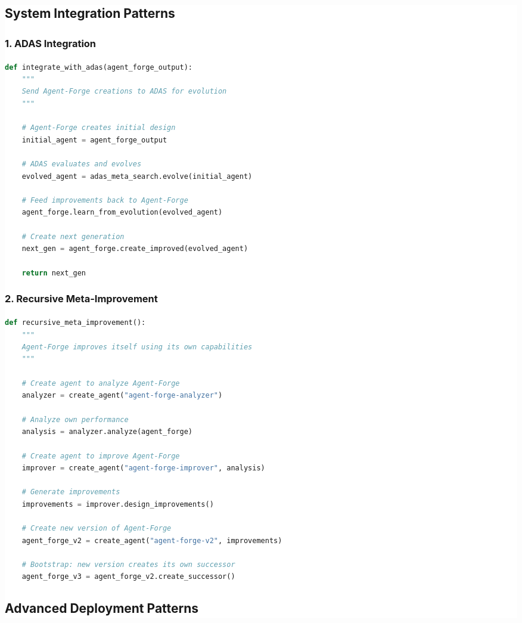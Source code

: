 ## System Integration Patterns

### 1. ADAS Integration
```python
def integrate_with_adas(agent_forge_output):
    """
    Send Agent-Forge creations to ADAS for evolution
    """

    # Agent-Forge creates initial design
    initial_agent = agent_forge_output

    # ADAS evaluates and evolves
    evolved_agent = adas_meta_search.evolve(initial_agent)

    # Feed improvements back to Agent-Forge
    agent_forge.learn_from_evolution(evolved_agent)

    # Create next generation
    next_gen = agent_forge.create_improved(evolved_agent)

    return next_gen
```

### 2. Recursive Meta-Improvement
```python
def recursive_meta_improvement():
    """
    Agent-Forge improves itself using its own capabilities
    """

    # Create agent to analyze Agent-Forge
    analyzer = create_agent("agent-forge-analyzer")

    # Analyze own performance
    analysis = analyzer.analyze(agent_forge)

    # Create agent to improve Agent-Forge
    improver = create_agent("agent-forge-improver", analysis)

    # Generate improvements
    improvements = improver.design_improvements()

    # Create new version of Agent-Forge
    agent_forge_v2 = create_agent("agent-forge-v2", improvements)

    # Bootstrap: new version creates its own successor
    agent_forge_v3 = agent_forge_v2.create_successor()
```

## Advanced Deployment Patterns
